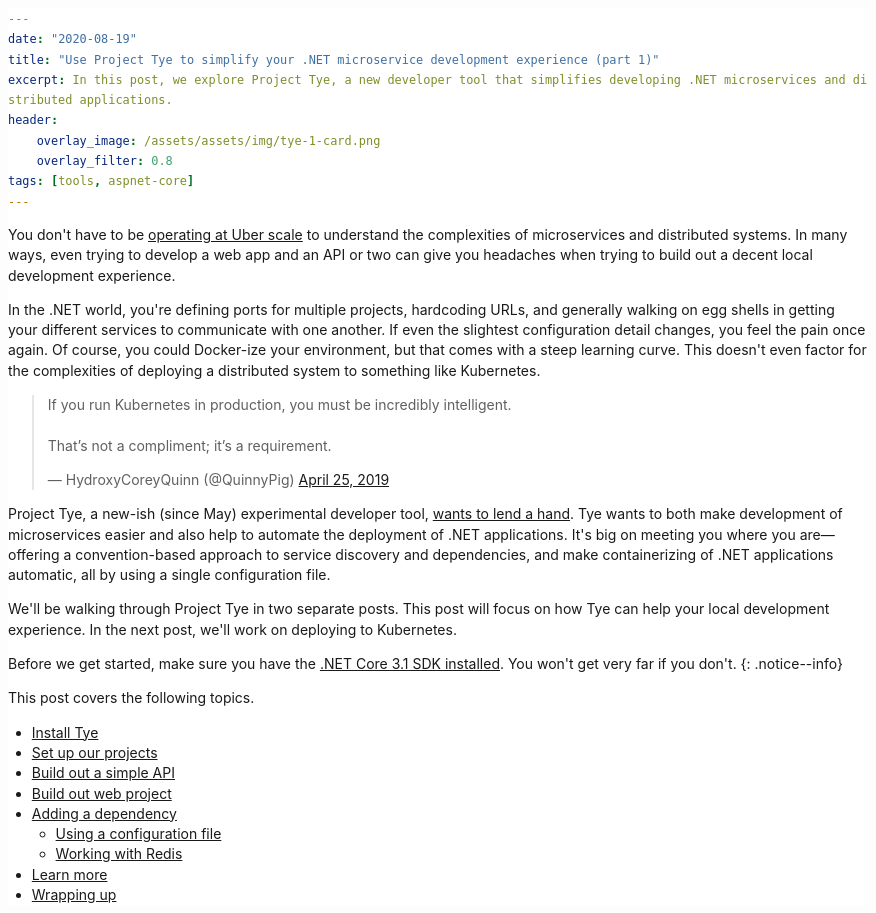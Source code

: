 ```yaml
---
date: "2020-08-19"
title: "Use Project Tye to simplify your .NET microservice development experience (part 1)"
excerpt: In this post, we explore Project Tye, a new developer tool that simplifies developing .NET microservices and distributed applications.
header:
    overlay_image: /assets/assets/img/tye-1-card.png
    overlay_filter: 0.8
tags: [tools, aspnet-core]
---
```


You don't have to be [operating at Uber scale](https://eng.uber.com/microservice-architecture/) to understand the complexities of microservices and distributed systems. In many ways, even trying to develop a web app and an API or two can give you headaches when trying to build out a decent local development experience.

In the .NET world, you're defining ports for multiple projects, hardcoding URLs, and generally walking on egg shells in getting your different services to communicate with one another. If even the slightest configuration detail changes, you feel the pain once again. Of course, you could Docker-ize your environment, but that comes with a steep learning curve. This doesn't even factor for the complexities of deploying a distributed system to something like Kubernetes.

<blockquote class="twitter-tweet"><p lang="en" dir="ltr">If you run Kubernetes in production, you must be incredibly intelligent. <br><br>That’s not a compliment; it’s a requirement.</p>&mdash; HydroxyCoreyQuinn (@QuinnyPig) <a href="https://twitter.com/QuinnyPig/status/1121462122741940226?ref_src=twsrc%5Etfw">April 25, 2019</a></blockquote> <script async src="https://platform.twitter.com/widgets.js" charset="utf-8"></script>

Project Tye, a new-ish (since May) experimental developer tool, [wants to lend a hand](https://devblogs.microsoft.com/aspnet/introducing-project-tye/). Tye wants to both make development of microservices easier and also help to automate the deployment of .NET applications. It's big on meeting you where you are—offering a convention-based approach to service discovery and dependencies, and make containerizing of .NET applications automatic, all by using a single configuration file.

We'll be walking through Project Tye in two separate posts. This post will focus on how Tye can help your local development experience. In the next post, we'll work on deploying to Kubernetes.

Before we get started, make sure you have the [.NET Core 3.1 SDK installed](https://dotnet.microsoft.com/download/dotnet-core/3.1). You won't get very far if you don't.
{: .notice--info}

This post covers the following topics.

- [Install Tye](#install-tye)
- [Set up our projects](#set-up-our-projects)
- [Build out a simple API](#build-out-a-simple-api)
- [Build out web project](#build-out-web-project)
- [Adding a dependency](#adding-a-dependency)
  - [Using a configuration file](#using-a-configuration-file)
  - [Working with Redis](#working-with-redis)
- [Learn more](#learn-more)
- [Wrapping up](#wrapping-up)
